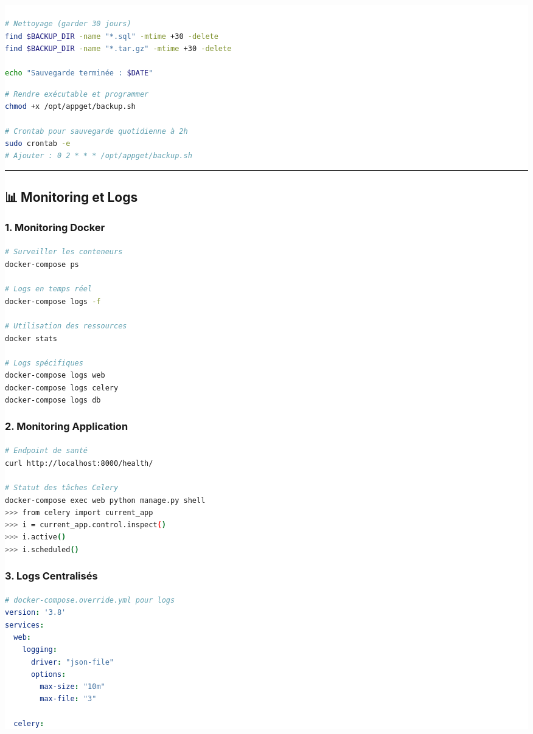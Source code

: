 ```bash

# Nettoyage (garder 30 jours)
find $BACKUP_DIR -name "*.sql" -mtime +30 -delete
find $BACKUP_DIR -name "*.tar.gz" -mtime +30 -delete

echo "Sauvegarde terminée : $DATE"
```

```bash
# Rendre exécutable et programmer
chmod +x /opt/appget/backup.sh

# Crontab pour sauvegarde quotidienne à 2h
sudo crontab -e
# Ajouter : 0 2 * * * /opt/appget/backup.sh
```

---

## 📊 **Monitoring et Logs**

### **1. Monitoring Docker**
```bash
# Surveiller les conteneurs
docker-compose ps

# Logs en temps réel
docker-compose logs -f

# Utilisation des ressources
docker stats

# Logs spécifiques
docker-compose logs web
docker-compose logs celery
docker-compose logs db
```

### **2. Monitoring Application**
```bash
# Endpoint de santé
curl http://localhost:8000/health/

# Statut des tâches Celery
docker-compose exec web python manage.py shell
>>> from celery import current_app
>>> i = current_app.control.inspect()
>>> i.active()
>>> i.scheduled()
```

### **3. Logs Centralisés**
```yaml
# docker-compose.override.yml pour logs
version: '3.8'
services:
  web:
    logging:
      driver: "json-file"
      options:
        max-size: "10m"
        max-file: "3"
  
  celery:
```